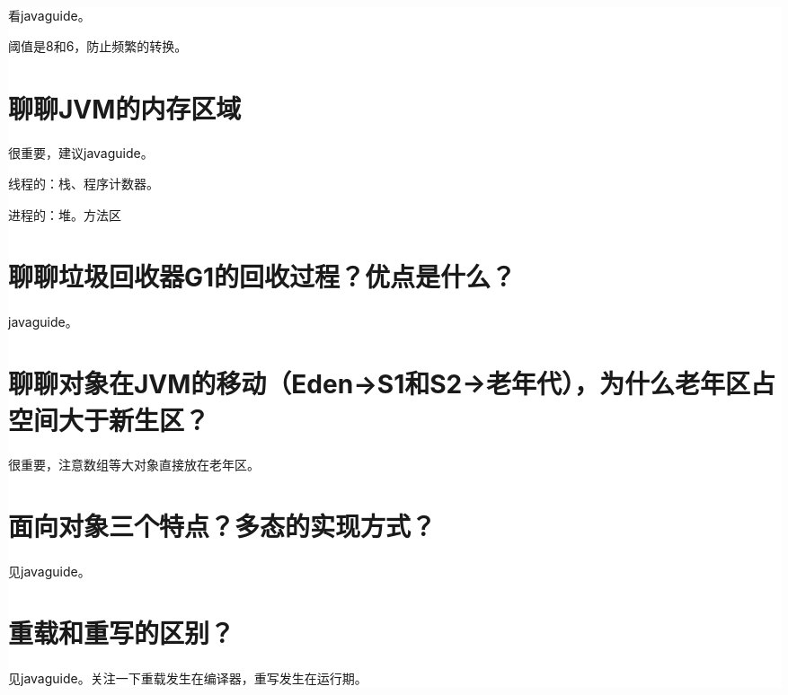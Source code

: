 看javaguide。

阈值是8和6，防止频繁的转换。

# 聊聊JVM的内存区域

很重要，建议javaguide。

线程的：栈、程序计数器。

进程的：堆。方法区

# 聊聊垃圾回收器G1的回收过程？优点是什么？

javaguide。

# 聊聊对象在JVM的移动（Eden->S1和S2->老年代），为什么老年区占空间大于新生区？

很重要，注意数组等大对象直接放在老年区。

# 面向对象三个特点？多态的实现方式？

见javaguide。

# 重载和重写的区别？

见javaguide。关注一下重载发生在编译器，重写发生在运行期。



